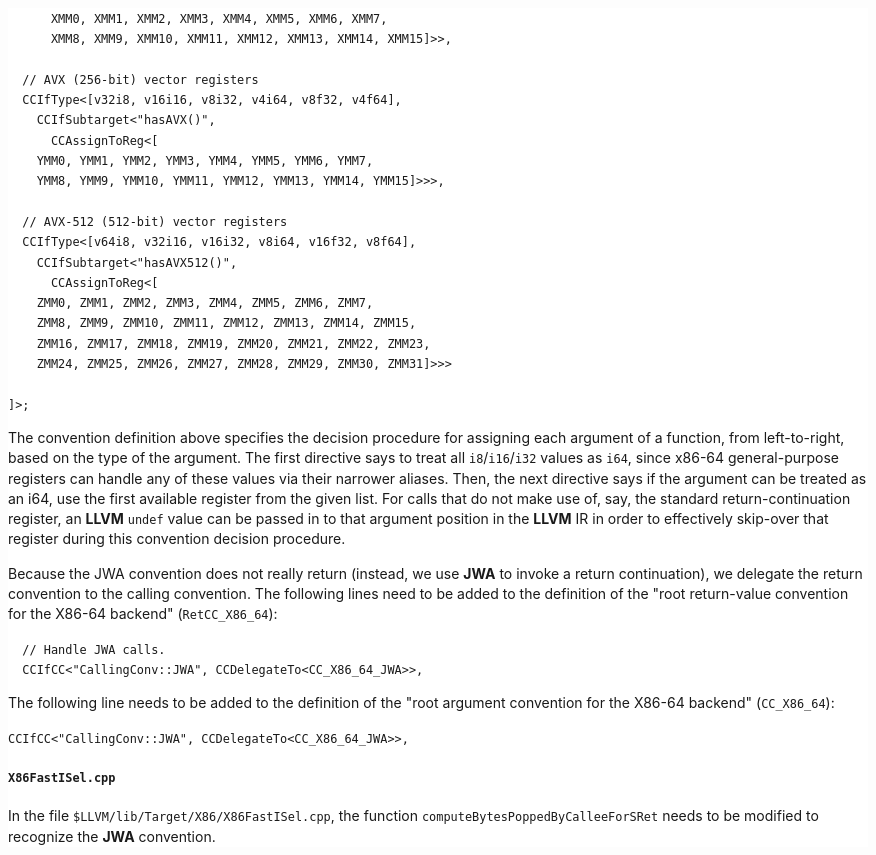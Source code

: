 ```
      XMM0, XMM1, XMM2, XMM3, XMM4, XMM5, XMM6, XMM7,
      XMM8, XMM9, XMM10, XMM11, XMM12, XMM13, XMM14, XMM15]>>,

  // AVX (256-bit) vector registers
  CCIfType<[v32i8, v16i16, v8i32, v4i64, v8f32, v4f64],
    CCIfSubtarget<"hasAVX()",
      CCAssignToReg<[
	YMM0, YMM1, YMM2, YMM3, YMM4, YMM5, YMM6, YMM7,
	YMM8, YMM9, YMM10, YMM11, YMM12, YMM13, YMM14, YMM15]>>>,

  // AVX-512 (512-bit) vector registers
  CCIfType<[v64i8, v32i16, v16i32, v8i64, v16f32, v8f64],
    CCIfSubtarget<"hasAVX512()",
      CCAssignToReg<[
	ZMM0, ZMM1, ZMM2, ZMM3, ZMM4, ZMM5, ZMM6, ZMM7,
	ZMM8, ZMM9, ZMM10, ZMM11, ZMM12, ZMM13, ZMM14, ZMM15,
	ZMM16, ZMM17, ZMM18, ZMM19, ZMM20, ZMM21, ZMM22, ZMM23,
	ZMM24, ZMM25, ZMM26, ZMM27, ZMM28, ZMM29, ZMM30, ZMM31]>>>

]>;
```

The convention definition above specifies the decision procedure for assigning
each argument of a function, from left-to-right, based on the type of the
argument.  The first directive says to treat all `i8`/`i16`/`i32` values
as `i64`, since x86-64 general-purpose registers can handle any of these
values via their narrower aliases.  Then, the next directive says if the
argument can be treated as an i64, use the first available register from
the given list.  For calls that do not make use of, say, the standard
return-continuation register, an **LLVM** `undef` value can be passed in to
that argument position in the **LLVM** IR in order to effectively skip-over
that register during this convention decision procedure.

Because the JWA convention does not really return (instead, we use **JWA**
to invoke a return continuation), we delegate the return convention to
the calling convention.  The following lines need to be added to the
definition of the "root return-value convention for the X86-64 backend"
(`RetCC_X86_64`):

```
  // Handle JWA calls.
  CCIfCC<"CallingConv::JWA", CCDelegateTo<CC_X86_64_JWA>>,
```

The following line needs to be added to the definition of the
"root argument convention for the X86-64 backend" (`CC_X86_64`):

```
CCIfCC<"CallingConv::JWA", CCDelegateTo<CC_X86_64_JWA>>,
```

#### `X86FastISel.cpp`

In the file `$LLVM/lib/Target/X86/X86FastISel.cpp`, the function
`computeBytesPoppedByCalleeForSRet` needs to be modified to
recognize the **JWA** convention.
